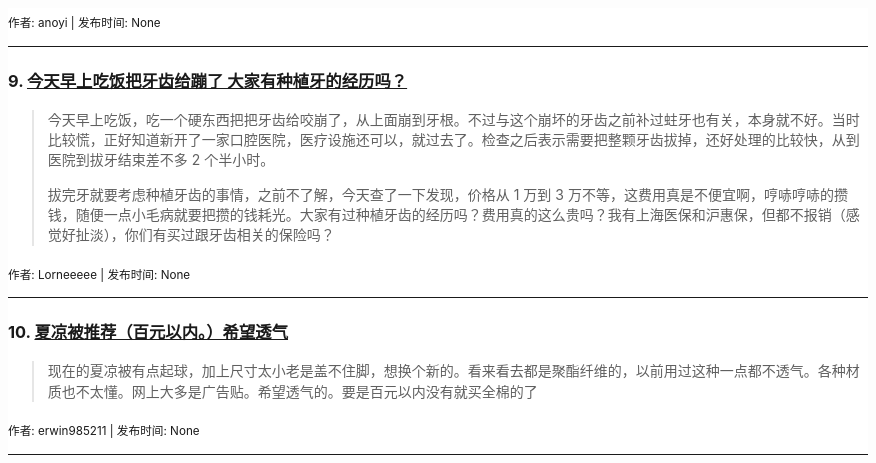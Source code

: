 >  


<sub>作者: anoyi | 发布时间: None</sub>


---


### 9. [今天早上吃饭把牙齿给蹦了 大家有种植牙的经历吗？](https://v2ex.com/t/1141897)

> 今天早上吃饭，吃一个硬东西把把牙齿给咬崩了，从上面崩到牙根。不过与这个崩坏的牙齿之前补过蛀牙也有关，本身就不好。当时比较慌，正好知道新开了一家口腔医院，医疗设施还可以，就过去了。检查之后表示需要把整颗牙齿拔掉，还好处理的比较快，从到医院到拔牙结束差不多 2 个半小时。
> 
> 拔完牙就要考虑种植牙齿的事情，之前不了解，今天查了一下发现，价格从 1 万到 3 万不等，这费用真是不便宜啊，哼哧哼哧的攒钱，随便一点小毛病就要把攒的钱耗光。大家有过种植牙齿的经历吗？费用真的这么贵吗？我有上海医保和沪惠保，但都不报销（感觉好扯淡），你们有买过跟牙齿相关的保险吗？
> 
>  


<sub>作者: Lorneeeee | 发布时间: None</sub>


---


### 10. [夏凉被推荐（百元以内。）希望透气](https://v2ex.com/t/1141874)

> 现在的夏凉被有点起球，加上尺寸太小老是盖不住脚，想换个新的。看来看去都是聚酯纤维的，以前用过这种一点都不透气。各种材质也不太懂。网上大多是广告贴。希望透气的。要是百元以内没有就买全棉的了
> 
>  


<sub>作者: erwin985211 | 发布时间: None</sub>


---

